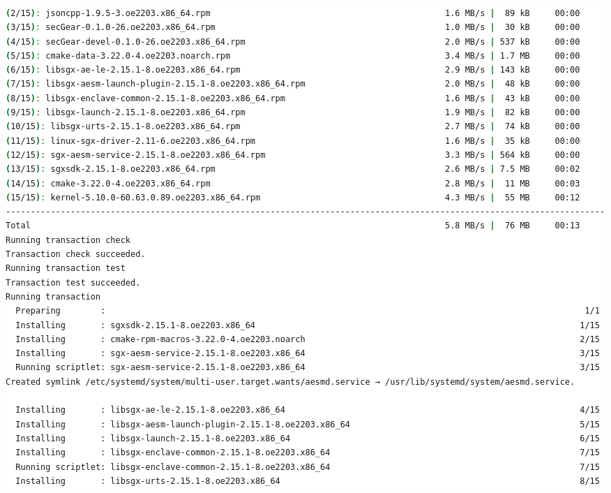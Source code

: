 ```bash
(2/15): jsoncpp-1.9.5-3.oe2203.x86_64.rpm                                               1.6 MB/s |  89 kB     00:00
(3/15): secGear-0.1.0-26.oe2203.x86_64.rpm                                              1.0 MB/s |  30 kB     00:00
(4/15): secGear-devel-0.1.0-26.oe2203.x86_64.rpm                                        2.0 MB/s | 537 kB     00:00
(5/15): cmake-data-3.22.0-4.oe2203.noarch.rpm                                           3.4 MB/s | 1.7 MB     00:00
(6/15): libsgx-ae-le-2.15.1-8.oe2203.x86_64.rpm                                         2.9 MB/s | 143 kB     00:00
(7/15): libsgx-aesm-launch-plugin-2.15.1-8.oe2203.x86_64.rpm                            2.0 MB/s |  48 kB     00:00
(8/15): libsgx-enclave-common-2.15.1-8.oe2203.x86_64.rpm                                1.6 MB/s |  43 kB     00:00
(9/15): libsgx-launch-2.15.1-8.oe2203.x86_64.rpm                                        1.9 MB/s |  82 kB     00:00
(10/15): libsgx-urts-2.15.1-8.oe2203.x86_64.rpm                                         2.7 MB/s |  74 kB     00:00
(11/15): linux-sgx-driver-2.11-6.oe2203.x86_64.rpm                                      1.6 MB/s |  35 kB     00:00
(12/15): sgx-aesm-service-2.15.1-8.oe2203.x86_64.rpm                                    3.3 MB/s | 564 kB     00:00
(13/15): sgxsdk-2.15.1-8.oe2203.x86_64.rpm                                              2.6 MB/s | 7.5 MB     00:02
(14/15): cmake-3.22.0-4.oe2203.x86_64.rpm                                               2.8 MB/s |  11 MB     00:03
(15/15): kernel-5.10.0-60.63.0.89.oe2203.x86_64.rpm                                     4.3 MB/s |  55 MB     00:12
------------------------------------------------------------------------------------------------------------------------
Total                                                                                   5.8 MB/s |  76 MB     00:13
Running transaction check
Transaction check succeeded.
Running transaction test
Transaction test succeeded.
Running transaction
  Preparing        :                                                                                                1/1
  Installing       : sgxsdk-2.15.1-8.oe2203.x86_64                                                                 1/15
  Installing       : cmake-rpm-macros-3.22.0-4.oe2203.noarch                                                       2/15
  Installing       : sgx-aesm-service-2.15.1-8.oe2203.x86_64                                                       3/15
  Running scriptlet: sgx-aesm-service-2.15.1-8.oe2203.x86_64                                                       3/15
Created symlink /etc/systemd/system/multi-user.target.wants/aesmd.service → /usr/lib/systemd/system/aesmd.service.

  Installing       : libsgx-ae-le-2.15.1-8.oe2203.x86_64                                                           4/15
  Installing       : libsgx-aesm-launch-plugin-2.15.1-8.oe2203.x86_64                                              5/15
  Installing       : libsgx-launch-2.15.1-8.oe2203.x86_64                                                          6/15
  Installing       : libsgx-enclave-common-2.15.1-8.oe2203.x86_64                                                  7/15
  Running scriptlet: libsgx-enclave-common-2.15.1-8.oe2203.x86_64                                                  7/15
  Installing       : libsgx-urts-2.15.1-8.oe2203.x86_64                                                            8/15
```